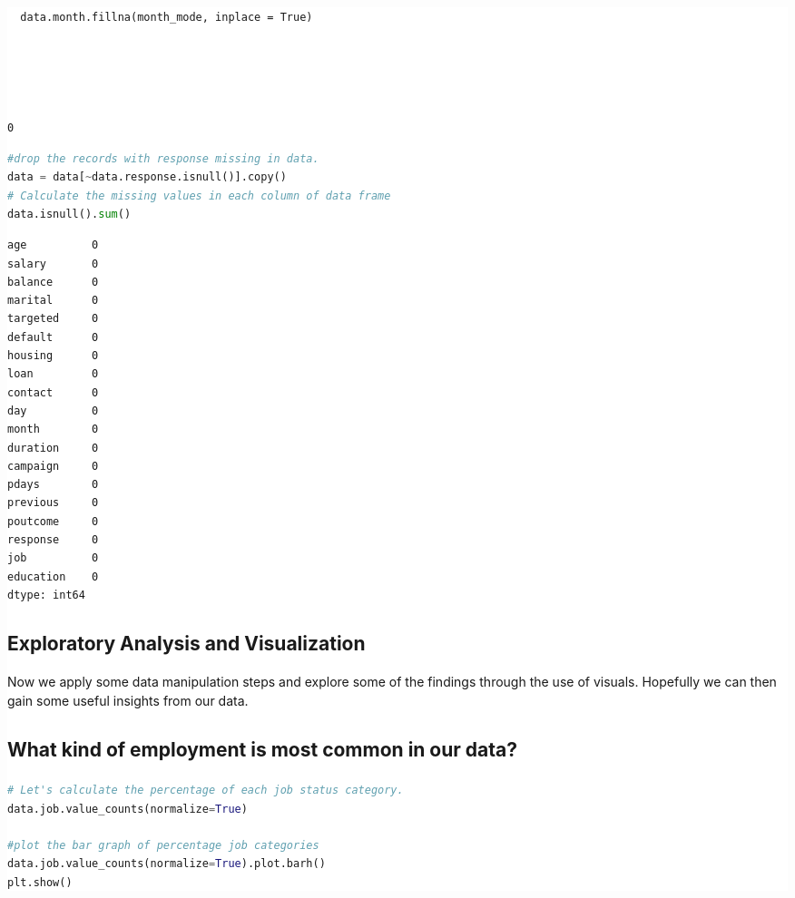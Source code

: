     
      data.month.fillna(month_mode, inplace = True)





    0




```python
#drop the records with response missing in data.
data = data[~data.response.isnull()].copy()
# Calculate the missing values in each column of data frame
data.isnull().sum()
```




    age          0
    salary       0
    balance      0
    marital      0
    targeted     0
    default      0
    housing      0
    loan         0
    contact      0
    day          0
    month        0
    duration     0
    campaign     0
    pdays        0
    previous     0
    poutcome     0
    response     0
    job          0
    education    0
    dtype: int64



## Exploratory Analysis and Visualization

Now we apply some data manipulation steps and explore some of the findings through the use of visuals. Hopefully we can then gain some useful insights from our data. 

## What kind of employment is most common in our data? 


```python
# Let's calculate the percentage of each job status category.
data.job.value_counts(normalize=True)

#plot the bar graph of percentage job categories
data.job.value_counts(normalize=True).plot.barh()
plt.show()

```
